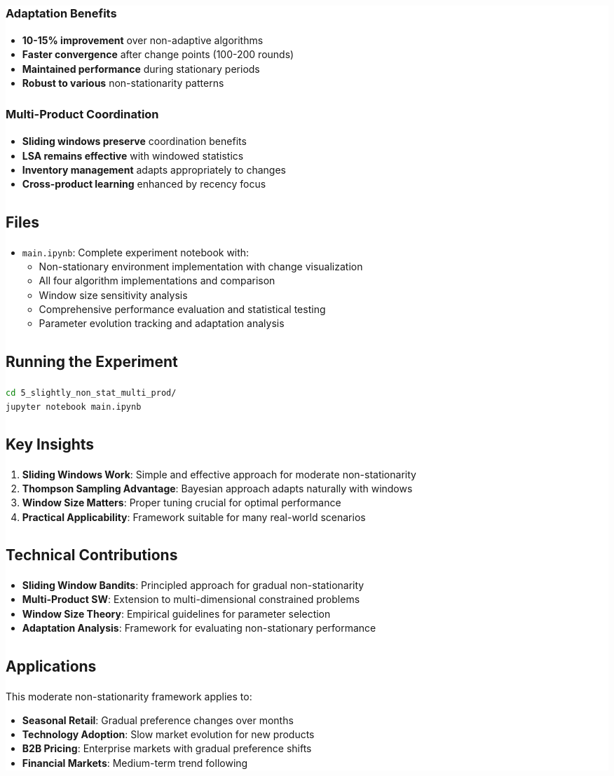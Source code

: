 ### Adaptation Benefits
- **10-15% improvement** over non-adaptive algorithms
- **Faster convergence** after change points (100-200 rounds)
- **Maintained performance** during stationary periods
- **Robust to various** non-stationarity patterns

### Multi-Product Coordination
- **Sliding windows preserve** coordination benefits
- **LSA remains effective** with windowed statistics
- **Inventory management** adapts appropriately to changes
- **Cross-product learning** enhanced by recency focus

## Files

- `main.ipynb`: Complete experiment notebook with:
  - Non-stationary environment implementation with change visualization
  - All four algorithm implementations and comparison
  - Window size sensitivity analysis
  - Comprehensive performance evaluation and statistical testing
  - Parameter evolution tracking and adaptation analysis

## Running the Experiment

```bash
cd 5_slightly_non_stat_multi_prod/
jupyter notebook main.ipynb
```

## Key Insights

1. **Sliding Windows Work**: Simple and effective approach for moderate non-stationarity
2. **Thompson Sampling Advantage**: Bayesian approach adapts naturally with windows
3. **Window Size Matters**: Proper tuning crucial for optimal performance
4. **Practical Applicability**: Framework suitable for many real-world scenarios

## Technical Contributions

- **Sliding Window Bandits**: Principled approach for gradual non-stationarity
- **Multi-Product SW**: Extension to multi-dimensional constrained problems
- **Window Size Theory**: Empirical guidelines for parameter selection
- **Adaptation Analysis**: Framework for evaluating non-stationary performance

## Applications

This moderate non-stationarity framework applies to:
- **Seasonal Retail**: Gradual preference changes over months
- **Technology Adoption**: Slow market evolution for new products
- **B2B Pricing**: Enterprise markets with gradual preference shifts
- **Financial Markets**: Medium-term trend following
